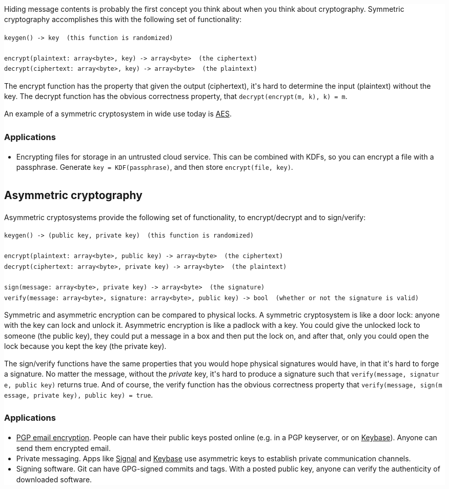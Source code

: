 Hiding message contents is probably the first concept you think about when you think about cryptography. Symmetric cryptography accomplishes this with the following set of functionality:

```
keygen() -> key  (this function is randomized)

encrypt(plaintext: array<byte>, key) -> array<byte>  (the ciphertext)
decrypt(ciphertext: array<byte>, key) -> array<byte>  (the plaintext)
```

The encrypt function has the property that given the output (ciphertext), it's hard to determine the input (plaintext) without the key. The decrypt function has the obvious correctness property, that `decrypt(encrypt(m, k), k) = m`.

An example of a symmetric cryptosystem in wide use today is [AES](https://en.wikipedia.org/wiki/Advanced_Encryption_Standard).

### Applications

- Encrypting files for storage in an untrusted cloud service. This can be combined with KDFs, so you can encrypt a file with a passphrase. Generate `key = KDF(passphrase)`, and then store `encrypt(file, key)`.


## Asymmetric cryptography

Asymmetric cryptosystems provide the following set of functionality, to encrypt/decrypt and to sign/verify:

```
keygen() -> (public key, private key)  (this function is randomized)

encrypt(plaintext: array<byte>, public key) -> array<byte>  (the ciphertext)
decrypt(ciphertext: array<byte>, private key) -> array<byte>  (the plaintext)

sign(message: array<byte>, private key) -> array<byte>  (the signature)
verify(message: array<byte>, signature: array<byte>, public key) -> bool  (whether or not the signature is valid)
```

Symmetric and asymmetric encryption can be compared to physical locks. A symmetric cryptosystem is like a door lock: anyone with the key can lock and unlock it. Asymmetric encryption is like a padlock with a key. You could give the unlocked lock to someone (the public key), they could put a message in a box and then put the lock on, and after that, only you could open the lock because you kept the key (the private key).

The sign/verify functions have the same properties that you would hope physical signatures would have, in that it's hard to forge a signature. No matter the message, without the _private_ key, it's hard to produce a signature such that `verify(message, signature, public key)` returns true. And of course, the verify function has the obvious correctness property that `verify(message, sign(message, private key), public key) = true`.

### Applications

- [PGP email encryption](https://en.wikipedia.org/wiki/Pretty_Good_Privacy).  People can have their public keys posted online (e.g. in a PGP keyserver, or on [Keybase](https://keybase.io/)). Anyone can send them encrypted email.  
- Private messaging. Apps like [Signal](https://signal.org/) and [Keybase](https://keybase.io/) use asymmetric keys to establish private communication channels.
- Signing software. Git can have GPG-signed commits and tags. With a posted public key, anyone can verify the authenticity of downloaded software.
